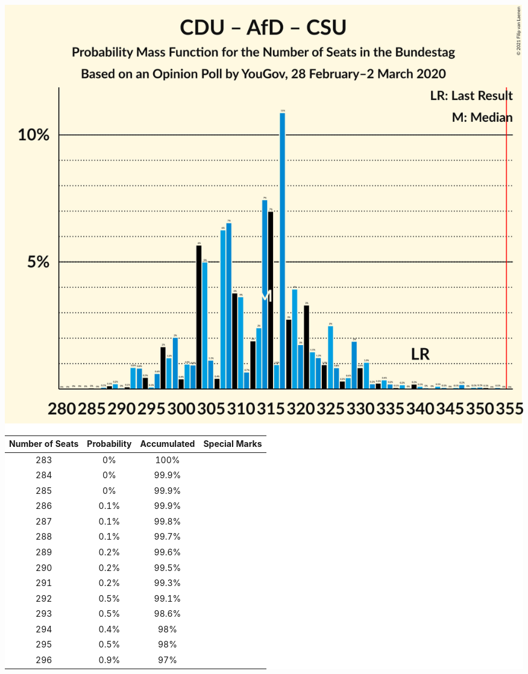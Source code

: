 ![Graph with seats probability mass function not yet produced](2020-03-02-YouGov-coalitions-seats-pmf-cdu–afd–csu.png "Seats Probability Mass Function")

| Number of Seats | Probability | Accumulated | Special Marks |
|:---------------:|:-----------:|:-----------:|:-------------:|
| 283 | 0% | 100% |  |
| 284 | 0% | 99.9% |  |
| 285 | 0% | 99.9% |  |
| 286 | 0.1% | 99.9% |  |
| 287 | 0.1% | 99.8% |  |
| 288 | 0.1% | 99.7% |  |
| 289 | 0.2% | 99.6% |  |
| 290 | 0.2% | 99.5% |  |
| 291 | 0.2% | 99.3% |  |
| 292 | 0.5% | 99.1% |  |
| 293 | 0.5% | 98.6% |  |
| 294 | 0.4% | 98% |  |
| 295 | 0.5% | 98% |  |
| 296 | 0.9% | 97% |  |